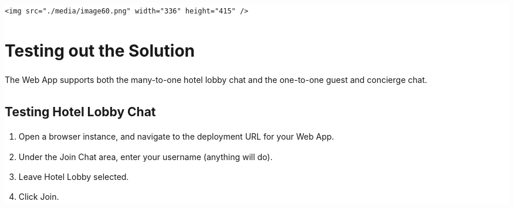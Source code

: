     <img src="./media/image60.png" width="336" height="415" />

Testing out the Solution
========================

The Web App supports both the many-to-one hotel lobby chat and the one-to-one guest and concierge chat.

Testing Hotel Lobby Chat
------------------------

1.  Open a browser instance, and navigate to the deployment URL for your Web App.

2.  Under the Join Chat area, enter your username (anything will do).

3.  Leave Hotel Lobby selected.

4.  Click Join.